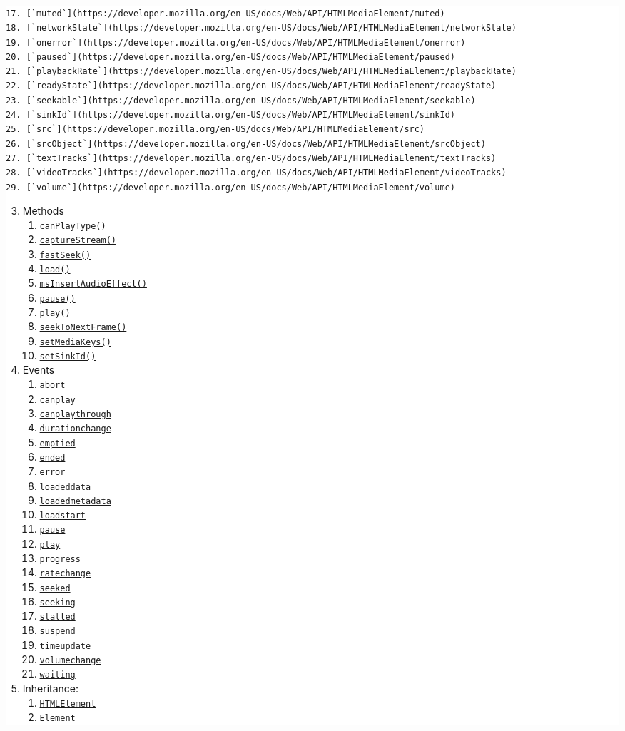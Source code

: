     17. [`muted`](https://developer.mozilla.org/en-US/docs/Web/API/HTMLMediaElement/muted)
    18. [`networkState`](https://developer.mozilla.org/en-US/docs/Web/API/HTMLMediaElement/networkState)
    19. [`onerror`](https://developer.mozilla.org/en-US/docs/Web/API/HTMLMediaElement/onerror)
    20. [`paused`](https://developer.mozilla.org/en-US/docs/Web/API/HTMLMediaElement/paused)
    21. [`playbackRate`](https://developer.mozilla.org/en-US/docs/Web/API/HTMLMediaElement/playbackRate)
    22. [`readyState`](https://developer.mozilla.org/en-US/docs/Web/API/HTMLMediaElement/readyState)
    23. [`seekable`](https://developer.mozilla.org/en-US/docs/Web/API/HTMLMediaElement/seekable)
    24. [`sinkId`](https://developer.mozilla.org/en-US/docs/Web/API/HTMLMediaElement/sinkId)
    25. [`src`](https://developer.mozilla.org/en-US/docs/Web/API/HTMLMediaElement/src)
    26. [`srcObject`](https://developer.mozilla.org/en-US/docs/Web/API/HTMLMediaElement/srcObject)
    27. [`textTracks`](https://developer.mozilla.org/en-US/docs/Web/API/HTMLMediaElement/textTracks)
    28. [`videoTracks`](https://developer.mozilla.org/en-US/docs/Web/API/HTMLMediaElement/videoTracks)
    29. [`volume`](https://developer.mozilla.org/en-US/docs/Web/API/HTMLMediaElement/volume)
3.  Methods
    1.  [`canPlayType()`](https://developer.mozilla.org/en-US/docs/Web/API/HTMLMediaElement/canPlayType)
    2.  [`captureStream()`](https://developer.mozilla.org/en-US/docs/Web/API/HTMLMediaElement/captureStream)
    3.  [`fastSeek()`](https://developer.mozilla.org/en-US/docs/Web/API/HTMLMediaElement/fastSeek)
    4.  [`load()`](https://developer.mozilla.org/en-US/docs/Web/API/HTMLMediaElement/load)
    5.  [`msInsertAudioEffect()`](https://developer.mozilla.org/en-US/docs/Web/API/HTMLMediaElement/msInsertAudioEffect)
    6.  [`pause()`](https://developer.mozilla.org/en-US/docs/Web/API/HTMLMediaElement/pause)
    7.  [`play()`](https://developer.mozilla.org/en-US/docs/Web/API/HTMLMediaElement/play)
    8.  [`seekToNextFrame()`](https://developer.mozilla.org/en-US/docs/Web/API/HTMLMediaElement/seekToNextFrame)
    9.  [`setMediaKeys()`](https://developer.mozilla.org/en-US/docs/Web/API/HTMLMediaElement/setMediaKeys)
    10. [`setSinkId()`](https://developer.mozilla.org/en-US/docs/Web/API/HTMLMediaElement/setSinkId)
4.  Events
    1.  [`abort`](https://developer.mozilla.org/en-US/docs/Web/API/HTMLMediaElement/abort_event)
    2.  [`canplay`](https://developer.mozilla.org/en-US/docs/Web/API/HTMLMediaElement/canplay_event)
    3.  [`canplaythrough`](https://developer.mozilla.org/en-US/docs/Web/API/HTMLMediaElement/canplaythrough_event)
    4.  [`durationchange`](https://developer.mozilla.org/en-US/docs/Web/API/HTMLMediaElement/durationchange_event)
    5.  [`emptied`](https://developer.mozilla.org/en-US/docs/Web/API/HTMLMediaElement/emptied_event)
    6.  [`ended`](https://developer.mozilla.org/en-US/docs/Web/API/HTMLMediaElement/ended_event)
    7.  [`error`](https://developer.mozilla.org/en-US/docs/Web/API/HTMLMediaElement/error_event)
    8.  [`loadeddata`](https://developer.mozilla.org/en-US/docs/Web/API/HTMLMediaElement/loadeddata_event)
    9.  [`loadedmetadata`](https://developer.mozilla.org/en-US/docs/Web/API/HTMLMediaElement/loadedmetadata_event)
    10. [`loadstart`](https://developer.mozilla.org/en-US/docs/Web/API/HTMLMediaElement/loadstart_event)
    11. [`pause`](https://developer.mozilla.org/en-US/docs/Web/API/HTMLMediaElement/pause_event)
    12. [`play`](https://developer.mozilla.org/en-US/docs/Web/API/HTMLMediaElement/play_event)
    13. [`progress`](https://developer.mozilla.org/en-US/docs/Web/API/HTMLMediaElement/progress_event)
    14. [`ratechange`](https://developer.mozilla.org/en-US/docs/Web/API/HTMLMediaElement/ratechange_event)
    15. [`seeked`](https://developer.mozilla.org/en-US/docs/Web/API/HTMLMediaElement/seeked_event)
    16. [`seeking`](https://developer.mozilla.org/en-US/docs/Web/API/HTMLMediaElement/seeking_event)
    17. [`stalled`](https://developer.mozilla.org/en-US/docs/Web/API/HTMLMediaElement/stalled_event)
    18. [`suspend`](https://developer.mozilla.org/en-US/docs/Web/API/HTMLMediaElement/suspend_event)
    19. [`timeupdate`](https://developer.mozilla.org/en-US/docs/Web/API/HTMLMediaElement/timeupdate_event)
    20. [`volumechange`](https://developer.mozilla.org/en-US/docs/Web/API/HTMLMediaElement/volumechange_event)
    21. [`waiting`](https://developer.mozilla.org/en-US/docs/Web/API/HTMLMediaElement/waiting_event)
5.  Inheritance:
    1.  [`HTMLElement`](https://developer.mozilla.org/en-US/docs/Web/API/HTMLElement)
    2.  [`Element`](https://developer.mozilla.org/en-US/docs/Web/API/Element)